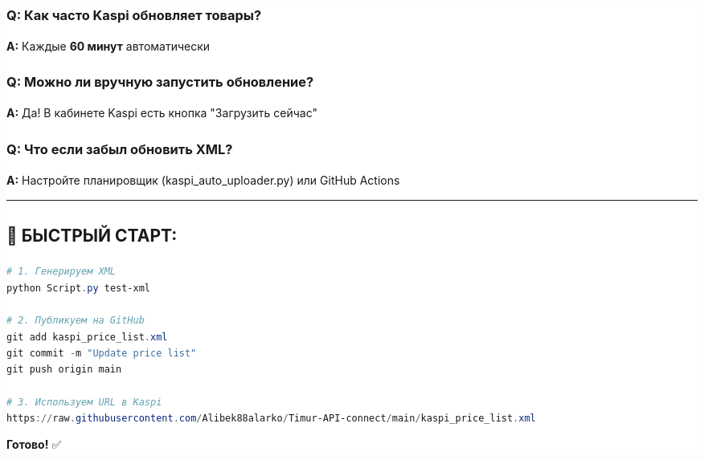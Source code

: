 ### **Q: Как часто Kaspi обновляет товары?**
**A:** Каждые **60 минут** автоматически

### **Q: Можно ли вручную запустить обновление?**
**A:** Да! В кабинете Kaspi есть кнопка "Загрузить сейчас"

### **Q: Что если забыл обновить XML?**
**A:** Настройте планировщик (kaspi_auto_uploader.py) или GitHub Actions

---

## 🚀 БЫСТРЫЙ СТАРТ:

```powershell
# 1. Генерируем XML
python Script.py test-xml

# 2. Публикуем на GitHub
git add kaspi_price_list.xml
git commit -m "Update price list"
git push origin main

# 3. Используем URL в Kaspi
https://raw.githubusercontent.com/Alibek88alarko/Timur-API-connect/main/kaspi_price_list.xml
```

**Готово!** ✅
